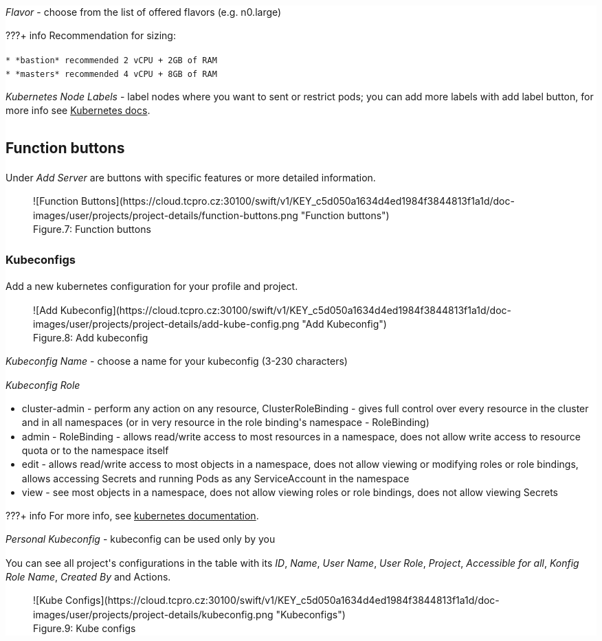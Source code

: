 *Flavor* - choose from the list of offered flavors (e.g. n0.large)

???+ info
	Recommendation for sizing:

	* *bastion* recommended 2 vCPU + 2GB of RAM
	* *masters* recommended 4 vCPU + 8GB of RAM


*Kubernetes Node Labels* - label nodes where you want to sent or restrict pods; you can add more labels with add label button, for more info see [Kubernetes docs](https://kubernetes.io/docs/concepts/overview/working-with-objects/labels/).

## **Function buttons**

Under *Add Server* are buttons with specific features or more detailed information.

<figure markdown>
  ![Function Buttons](https://cloud.tcpro.cz:30100/swift/v1/KEY_c5d050a1634d4ed1984f3844813f1a1d/doc-images/user/projects/project-details/function-buttons.png "Function buttons")
  <figcaption>Figure.7: Function buttons</figcaption>
</figure>

### **Kubeconfigs**

Add a new kubernetes configuration for your profile and project.

<figure markdown>
  ![Add Kubeconfig](https://cloud.tcpro.cz:30100/swift/v1/KEY_c5d050a1634d4ed1984f3844813f1a1d/doc-images/user/projects/project-details/add-kube-config.png "Add Kubeconfig")
  <figcaption>Figure.8: Add kubeconfig</figcaption>
</figure>

*Kubeconfig Name* - choose a name for your kubeconfig (3-230 characters)

*Kubeconfig Role*

* cluster-admin - perform any action on any resource, ClusterRoleBinding - gives full control over every resource in the cluster and in all namespaces (or in very resource in the role binding's namespace - RoleBinding)
* admin - RoleBinding - allows read/write access to most resources in a namespace, does not allow write access to resource quota or to the namespace itself&#x20;
* edit - allows read/write access to most objects in a namespace, does not allow viewing or modifying roles or role bindings, allows accessing Secrets and running Pods as any ServiceAccount in the namespace
* view - see most objects in a namespace, does not allow viewing roles or role bindings, does not allow viewing Secrets

???+ info
	For more info, see [kubernetes documentation](https://kubernetes.io/docs/reference/access-authn-authz/rbac/#user-facing-roles).

*Personal Kubeconfig* - kubeconfig can be used only by you

You can see all project's configurations in the table with its *ID*, *Name*, *User Name*, *User Role*, *Project*, *Accessible for all*, *Konfig Role Name*, *Created By*  and Actions.

<figure markdown>
  ![Kube Configs](https://cloud.tcpro.cz:30100/swift/v1/KEY_c5d050a1634d4ed1984f3844813f1a1d/doc-images/user/projects/project-details/kubeconfig.png "Kubeconfigs")
  <figcaption>Figure.9: Kube configs</figcaption>
</figure>
